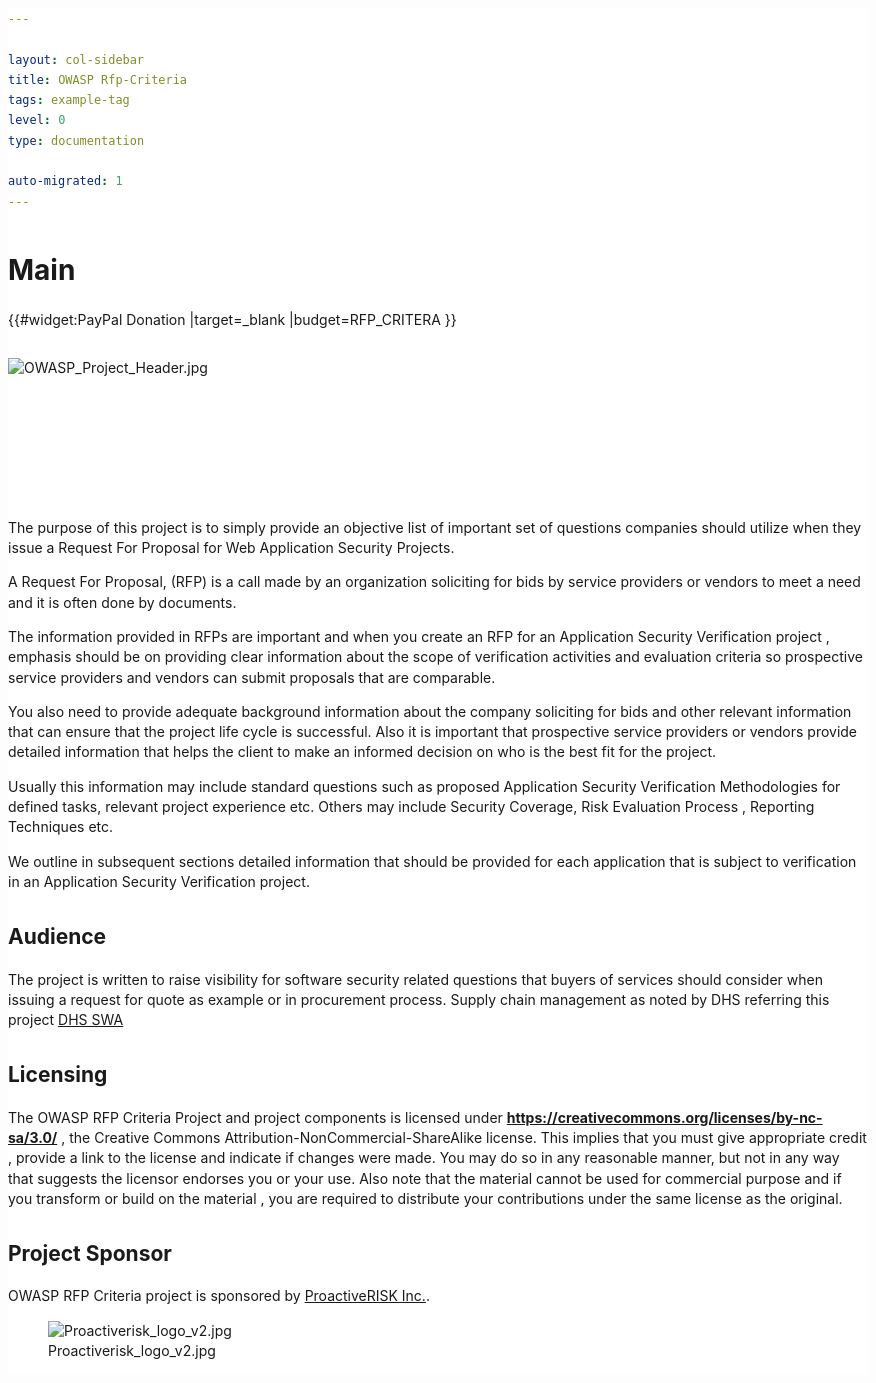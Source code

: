 ```yaml
---

layout: col-sidebar
title: OWASP Rfp-Criteria
tags: example-tag
level: 0
type: documentation

auto-migrated: 1
---
```

# Main

{{\#widget:PayPal Donation |target=_blank |budget=RFP_CRITERA }}

<div style="width:100%;height:160px;border:0,margin:0;overflow: hidden;">

![OWASP_Project_Header.jpg](OWASP_Project_Header.jpg
"OWASP_Project_Header.jpg")

</div>

<table>
<tbody>
<tr class="odd">
<p>The purpose of this project is to simply provide an objective list of important set of questions companies should utilize when they issue a Request For Proposal for Web Application Security Projects.</p>
<p>A Request For Proposal, (RFP) is a call made by an organization soliciting for bids by service providers or vendors to meet a need and it is often done by documents.</p>
<p>The information provided in RFPs are important and when you create an RFP for an Application Security Verification project , emphasis should be on providing clear information about the scope of verification activities and evaluation criteria so prospective service providers and vendors can submit proposals that are comparable.</p>
<p>You also need to provide adequate background information about the company soliciting for bids and other relevant information that can ensure that the project life cycle is successful. Also it is important that prospective service providers or vendors provide detailed information that helps the client to make an informed decision on who is the best fit for the project.</p>
<p>Usually this information may include standard questions such as proposed Application Security Verification Methodologies for defined tasks, relevant project experience etc. Others may include Security Coverage, Risk Evaluation Process , Reporting Techniques etc.</p>
<p>We outline in subsequent sections detailed information that should be provided for each application that is subject to verification in an Application Security Verification project.</p>
<h2 id="audience">Audience</h2>
<p>The project is written to raise visibility for software security related questions that buyers of services should consider when issuing a request for quote as example or in procurement process. Supply chain management as noted by DHS referring this project <a href="https://buildsecurityin.us-cert.gov/swa/forums-and-working-groups/acquisition-and-outsourcing">DHS SWA</a></p>
<h2 id="licensing">Licensing</h2>
<p>The OWASP RFP Criteria Project and project components is licensed under <strong><a href="https://creativecommons.org/licenses/by-nc-sa/3.0/">https://creativecommons.org/licenses/by-nc-sa/3.0/</a></strong> , the Creative Commons Attribution-NonCommercial-ShareAlike license. This implies that you must give appropriate credit , provide a link to the license and indicate if changes were made. You may do so in any reasonable manner, but not in any way that suggests the licensor endorses you or your use. Also note that the material cannot be used for commercial purpose and if you transform or build on the material , you are required to distribute your contributions under the same license as the original.</p>
<h2 id="project_sponsor">Project Sponsor</h2>
<p>OWASP RFP Criteria project is sponsored by <a href="http://www.proactiverisk.com">ProactiveRISK Inc.</a>.</p>
<figure>
<img src="Proactiverisk_logo_v2.jpg" title="Proactiverisk_logo_v2.jpg" alt="Proactiverisk_logo_v2.jpg" /><figcaption>Proactiverisk_logo_v2.jpg</figcaption>